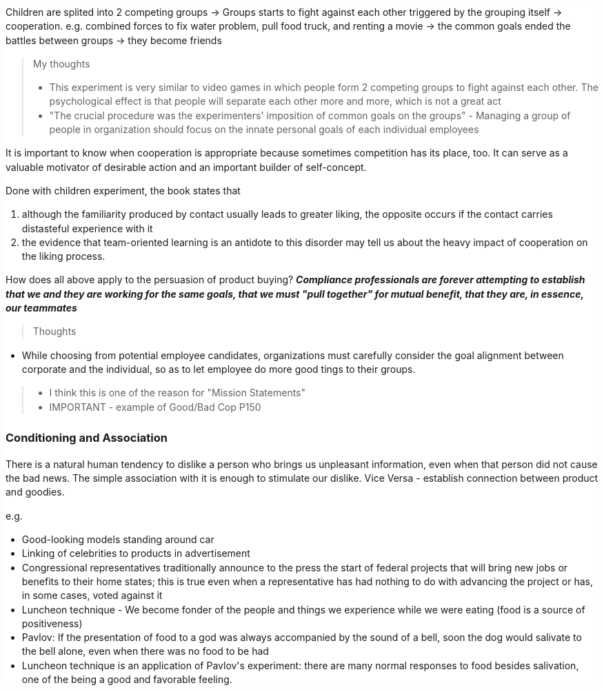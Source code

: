 Children are splited into 2 competing groups -> Groups starts to fight against each other triggered by the grouping itself -> cooperation. e.g. combined forces to fix water problem, pull food truck, and renting a movie -> the common goals ended the battles between groups -> they become friends

> My thoughts
>
> * This experiment is very similar to video games in which people form 2 competing groups to fight against each other. The psychological effect is that people will separate each other more and more, which is not a great act
> * "The crucial procedure was the experimenters' imposition of common goals on the groups" - Managing a group of people in organization should focus on the innate personal goals of each individual employees

It is important to know when cooperation is appropriate because sometimes competition has its place, too. It can serve as a valuable motivator of desirable action and an important builder of self-concept.

Done with children experiment, the book states that

1. although the familiarity produced by contact usually leads to greater liking, the opposite occurs if the contact carries distasteful experience with it
2. the evidence that team-oriented learning is an antidote to this disorder may tell us about the heavy impact of cooperation on the liking process.

How does all above apply to the persuasion of product buying? _**Compliance professionals are forever attempting to establish that we and they are working for the same goals, that we must "pull together" for mutual benefit, that they are, in essence, our teammates**_

> Thoughts
>
* While choosing from potential employee candidates, organizations must carefully consider the goal alignment between corporate and the individual, so as to let employee do more good tings to their groups.
> * I think this is one of the reason for "Mission Statements"
> * IMPORTANT - example of Good/Bad Cop P150

### Conditioning and Association

There is a natural human tendency to dislike a person who brings us unpleasant information, even when that person did not cause the bad news. The simple association with it is enough to stimulate our dislike. Vice Versa - establish connection between product and goodies.

e.g.

* Good-looking models standing around car
* Linking of celebrities to products in advertisement
* Congressional representatives traditionally announce to the press the start of federal projects that will bring new jobs or benefits to their home states; this is true even when a representative has had nothing to do with advancing the project or has, in some cases, voted against it
* Luncheon technique - We become fonder of the people and things we experience while we were eating (food is a source of positiveness)
* Pavlov: If the presentation of food to a god was always accompanied by the sound of a bell, soon the dog would salivate to the bell alone, even when there was no food to be had
* Luncheon technique is an application of Pavlov's experiment: there are many normal responses to food besides salivation, one of the being a good and favorable feeling.
